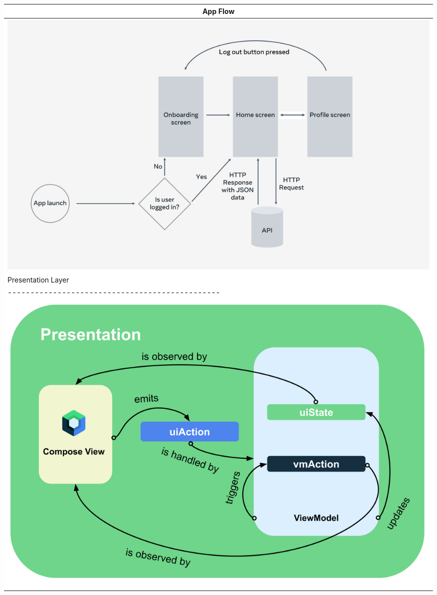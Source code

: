 | App Flow                                        |
| ----------------------------------------------- |
| ![App Flow](https://github.com/Khilesh-01/little-lemon/blob/main/LittleLemon/docs/screens/flow.png)              |
| Presentation Layer                                        |
| ----------------------------------------------- |
| ![Presentation Layer](https://github.com/Khilesh-01/little-lemon/blob/main/LittleLemon/docs/MVI_Little_Lemon_Presentation_Layer_Diagram.svg)              |

